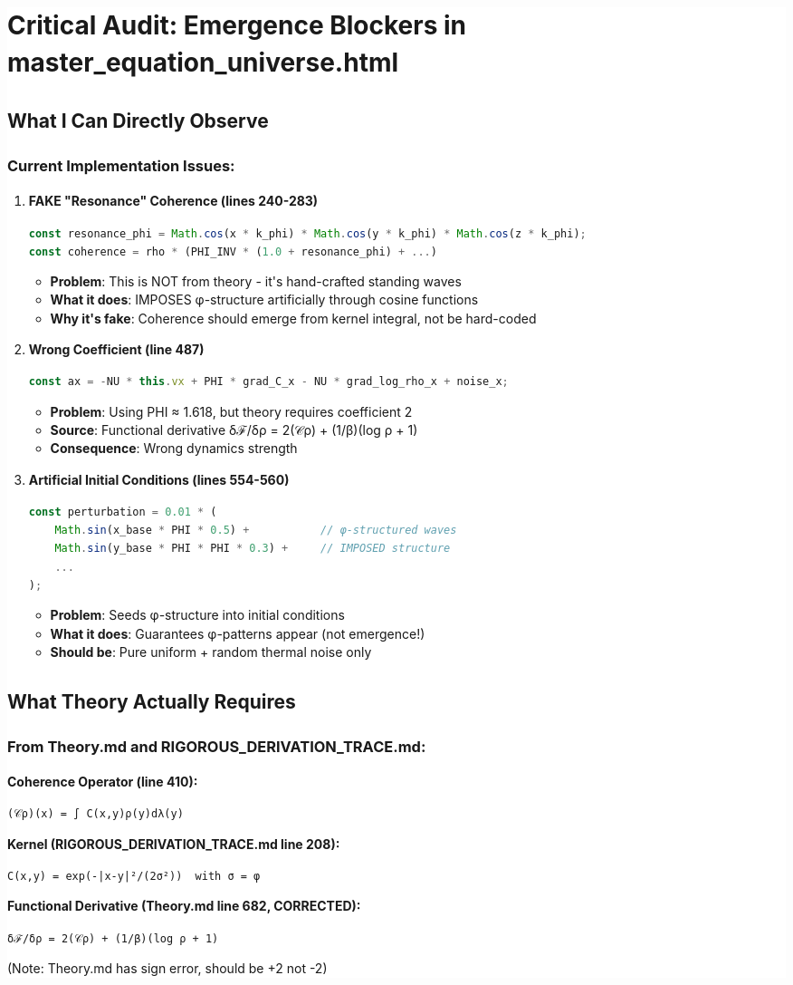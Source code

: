 # Critical Audit: Emergence Blockers in master_equation_universe.html

## What I Can Directly Observe

### Current Implementation Issues:

1. **FAKE "Resonance" Coherence (lines 240-283)**
   ```javascript
   const resonance_phi = Math.cos(x * k_phi) * Math.cos(y * k_phi) * Math.cos(z * k_phi);
   const coherence = rho * (PHI_INV * (1.0 + resonance_phi) + ...)
   ```
   - **Problem**: This is NOT from theory - it's hand-crafted standing waves
   - **What it does**: IMPOSES φ-structure artificially through cosine functions
   - **Why it's fake**: Coherence should emerge from kernel integral, not be hard-coded

2. **Wrong Coefficient (line 487)**
   ```javascript
   const ax = -NU * this.vx + PHI * grad_C_x - NU * grad_log_rho_x + noise_x;
   ```
   - **Problem**: Using PHI ≈ 1.618, but theory requires coefficient 2
   - **Source**: Functional derivative δℱ/δρ = 2(𝒞ρ) + (1/β)(log ρ + 1)
   - **Consequence**: Wrong dynamics strength

3. **Artificial Initial Conditions (lines 554-560)**
   ```javascript
   const perturbation = 0.01 * (
       Math.sin(x_base * PHI * 0.5) +           // φ-structured waves
       Math.sin(y_base * PHI * PHI * 0.3) +     // IMPOSED structure
       ...
   );
   ```
   - **Problem**: Seeds φ-structure into initial conditions
   - **What it does**: Guarantees φ-patterns appear (not emergence!)
   - **Should be**: Pure uniform + random thermal noise only

## What Theory Actually Requires

### From Theory.md and RIGOROUS_DERIVATION_TRACE.md:

**Coherence Operator (line 410):**
```
(𝒞ρ)(x) = ∫ C(x,y)ρ(y)dλ(y)
```

**Kernel (RIGOROUS_DERIVATION_TRACE.md line 208):**
```
C(x,y) = exp(-|x-y|²/(2σ²))  with σ = φ
```

**Functional Derivative (Theory.md line 682, CORRECTED):**
```
δℱ/δρ = 2(𝒞ρ) + (1/β)(log ρ + 1)
```
(Note: Theory.md has sign error, should be +2 not -2)
